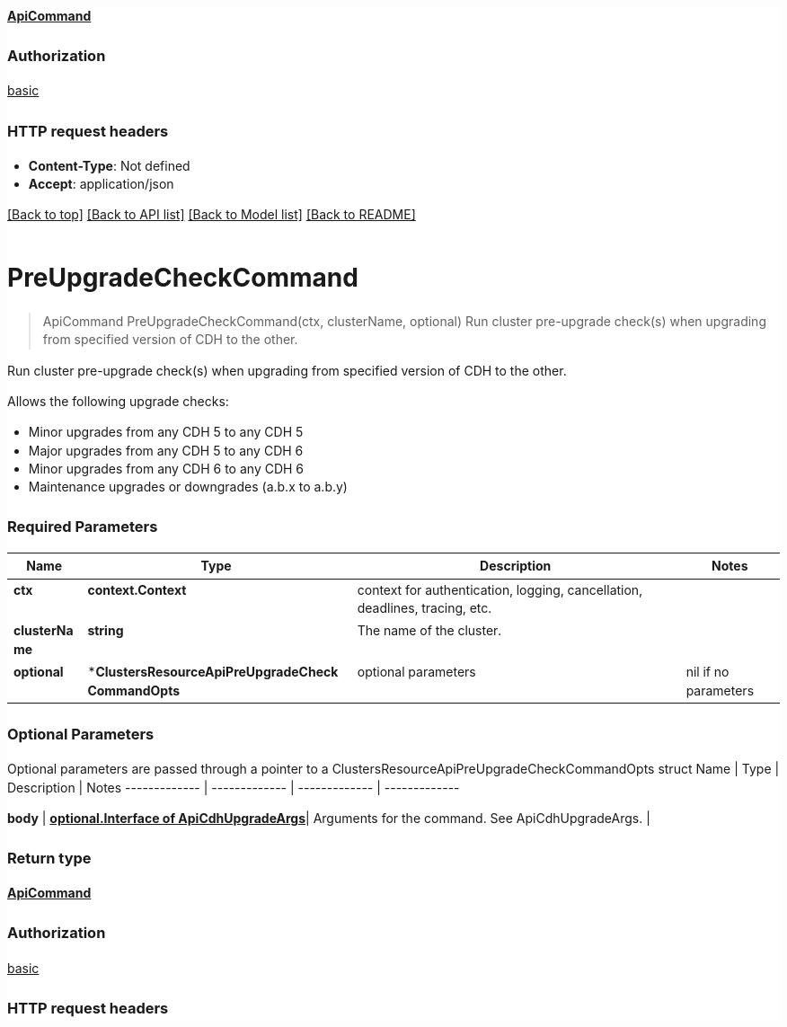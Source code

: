 [**ApiCommand**](ApiCommand.md)

### Authorization

[basic](../README.md#basic)

### HTTP request headers

 - **Content-Type**: Not defined
 - **Accept**: application/json

[[Back to top]](#) [[Back to API list]](../README.md#documentation-for-api-endpoints) [[Back to Model list]](../README.md#documentation-for-models) [[Back to README]](../README.md)

# **PreUpgradeCheckCommand**
> ApiCommand PreUpgradeCheckCommand(ctx, clusterName, optional)
Run cluster pre-upgrade check(s) when upgrading from specified version of CDH to the other.

Run cluster pre-upgrade check(s) when upgrading from specified version of CDH to the other. <p> Allows the following upgrade checks: <ul> <li>Minor upgrades from any CDH 5 to any CDH 5</li> <li>Major upgrades from any CDH 5 to any CDH 6</li> <li>Minor upgrades from any CDH 6 to any CDH 6</li> <li>Maintenance upgrades or downgrades (a.b.x to a.b.y)</li> </ul>

### Required Parameters

Name | Type | Description  | Notes
------------- | ------------- | ------------- | -------------
 **ctx** | **context.Context** | context for authentication, logging, cancellation, deadlines, tracing, etc.
  **clusterName** | **string**| The name of the cluster. | 
 **optional** | ***ClustersResourceApiPreUpgradeCheckCommandOpts** | optional parameters | nil if no parameters

### Optional Parameters
Optional parameters are passed through a pointer to a ClustersResourceApiPreUpgradeCheckCommandOpts struct
Name | Type | Description  | Notes
------------- | ------------- | ------------- | -------------

 **body** | [**optional.Interface of ApiCdhUpgradeArgs**](ApiCdhUpgradeArgs.md)| Arguments for the command. See ApiCdhUpgradeArgs. | 

### Return type

[**ApiCommand**](ApiCommand.md)

### Authorization

[basic](../README.md#basic)

### HTTP request headers
